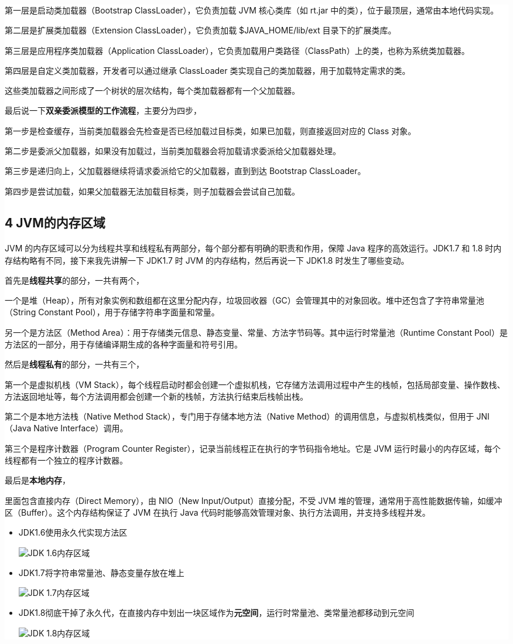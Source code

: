 第一层是启动类加载器（Bootstrap ClassLoader），它负责加载 JVM 核心类库（如 rt.jar 中的类），位于最顶层，通常由本地代码实现。

第二层是扩展类加载器（Extension ClassLoader），它负责加载 $JAVA_HOME/lib/ext 目录下的扩展类库。

第三层是应用程序类加载器（Application ClassLoader），它负责加载用户类路径（ClassPath）上的类，也称为系统类加载器。

第四层是自定义类加载器，开发者可以通过继承 ClassLoader 类实现自己的类加载器，用于加载特定需求的类。

这些类加载器之间形成了一个树状的层次结构，每个类加载器都有一个父加载器。

最后说一下**双亲委派模型的工作流程**，主要分为四步，

第一步是检查缓存，当前类加载器会先检查是否已经加载过目标类，如果已加载，则直接返回对应的 Class 对象。

第二步是委派父加载器，如果没有加载过，当前类加载器会将加载请求委派给父加载器处理。

第三步是递归向上，父加载器继续将请求委派给它的父加载器，直到到达 Bootstrap ClassLoader。

第四步是尝试加载，如果父加载器无法加载目标类，则子加载器会尝试自己加载。



## 4 JVM的内存区域

JVM 的内存区域可以分为线程共享和线程私有两部分，每个部分都有明确的职责和作用，保障 Java 程序的高效运行。JDK1.7 和 1.8 时内存结构略有不同，接下来我先讲解一下 JDK1.7 时 JVM 的内存结构，然后再说一下 JDK1.8 时发生了哪些变动。

首先是**线程共享**的部分，一共有两个，

一个是堆（Heap），所有对象实例和数组都在这里分配内存，垃圾回收器（GC）会管理其中的对象回收。堆中还包含了字符串常量池（String Constant Pool），用于存储字符串字面量和常量。

另一个是方法区（Method Area）：用于存储类元信息、静态变量、常量、方法字节码等。其中运行时常量池（Runtime Constant Pool）是方法区的一部分，用于存储编译期生成的各种字面量和符号引用。

然后是**线程私有**的部分，一共有三个，

第一个是虚拟机栈（VM Stack），每个线程启动时都会创建一个虚拟机栈，它存储方法调用过程中产生的栈帧，包括局部变量、操作数栈、方法返回地址等，每个方法调用都会创建一个新的栈帧，方法执行结束后栈帧出栈。

第二个是本地方法栈（Native Method Stack），专门用于存储本地方法（Native Method）的调用信息，与虚拟机栈类似，但用于 JNI（Java Native Interface）调用。

第三个是程序计数器（Program Counter Register），记录当前线程正在执行的字节码指令地址。它是 JVM 运行时最小的内存区域，每个线程都有一个独立的程序计数器。

最后是**本地内存**，

里面包含直接内存（Direct Memory），由 NIO（New Input/Output）直接分配，不受 JVM 堆的管理，通常用于高性能数据传输，如缓冲区（Buffer）。这个内存结构保证了 JVM 在执行 Java 代码时能够高效管理对象、执行方法调用，并支持多线程并发。

- JDK1.6使用永久代实现方法区

  ![JDK 1.6内存区域](https://cdn.tobebetterjavaer.com/tobebetterjavaer/images/sidebar/sanfene/jvm-6.png)

- JDK1.7将字符串常量池、静态变量存放在堆上

  ![JDK 1.7内存区域](https://cdn.tobebetterjavaer.com/tobebetterjavaer/images/sidebar/sanfene/jvm-7.png)

- JDK1.8彻底干掉了永久代，在直接内存中划出一块区域作为**元空间**，运行时常量池、类常量池都移动到元空间

  ![JDK 1.8内存区域](https://cdn.tobebetterjavaer.com/tobebetterjavaer/images/sidebar/sanfene/jvm-8.png)
